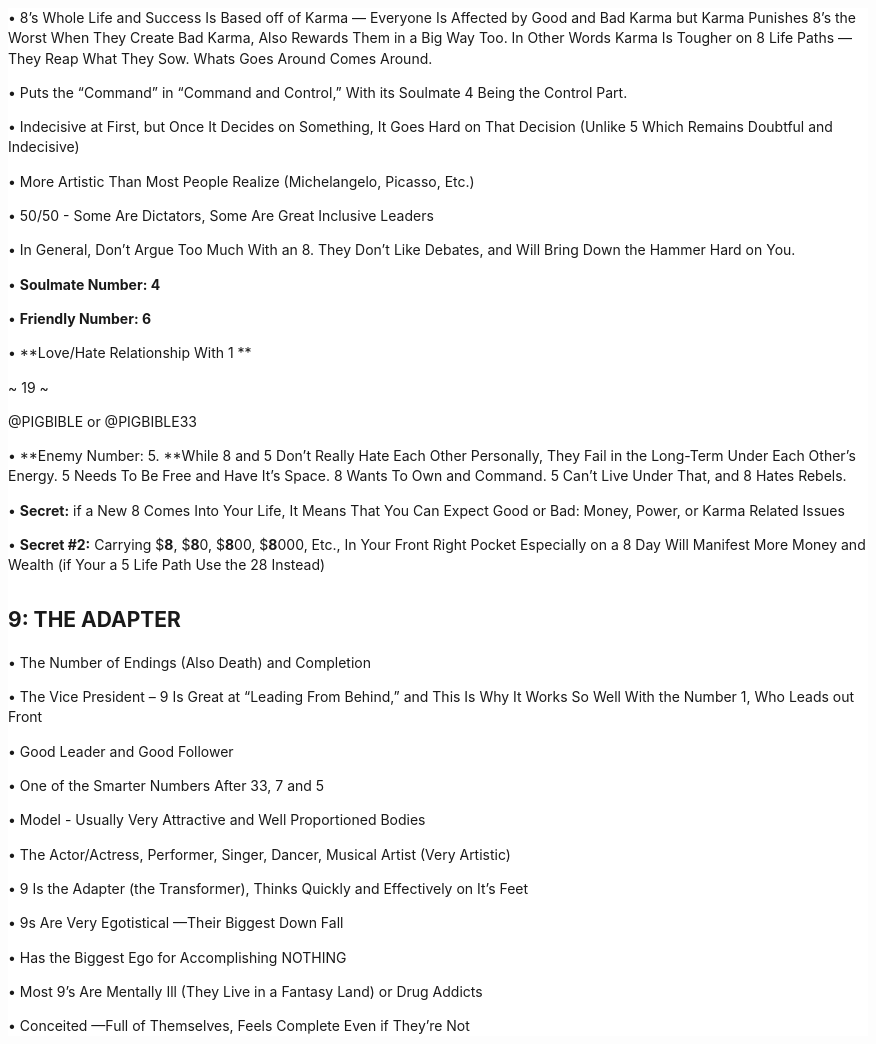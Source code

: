 • 8’s Whole Life and Success Is Based off of Karma — Everyone Is Affected by Good and Bad Karma but Karma Punishes 8’s the Worst When They Create Bad Karma, Also Rewards Them in a Big Way Too. In Other Words Karma Is Tougher on 8 Life Paths — They Reap What They Sow. Whats Goes Around Comes Around. 

• Puts the “Command” in “Command and Control,” With its Soulmate 4 Being the Control Part. 

• Indecisive at First, but Once It Decides on Something, It Goes Hard on That Decision \(Unlike 5 Which Remains Doubtful and Indecisive\)

• More Artistic Than Most People Realize \(Michelangelo, Picasso, Etc.\)

• 50/50 - Some Are Dictators, Some Are Great Inclusive Leaders

• In General, Don’t Argue Too Much With an 8. They Don’t Like Debates, and Will Bring Down the Hammer Hard on You. 

• **Soulmate Number: 4**

• **Friendly Number: 6**

• **Love/Hate Relationship With 1 **

~ 19 ~

@PIGBIBLE or @PIGBIBLE33

• **Enemy Number: 5. **While 8 and 5 Don’t Really Hate Each Other Personally, They Fail in the Long-Term Under Each Other’s Energy. 5 Needs To Be Free and Have It’s Space. 8 Wants To Own and Command. 5 Can’t Live Under That, and 8 Hates Rebels. 

• **Secret:** if a New 8 Comes Into Your Life, It Means That You Can Expect Good or Bad: Money, Power, or Karma Related Issues

• **Secret \#2:** Carrying $**8**, $**8**0, $**8**00, $**8**000, Etc., In Your Front Right Pocket Especially on a 8 Day Will Manifest More Money and Wealth \(if Your a 5 Life Path Use the 28 Instead\)

## 9: THE ADAPTER 

• The Number of Endings \(Also Death\) and Completion

• The Vice President – 9 Is Great at “Leading From Behind,” and This Is Why It Works So Well With the Number 1, Who Leads out Front

• Good Leader and Good Follower

• One of the Smarter Numbers After 33, 7 and 5

• Model - Usually Very Attractive and Well Proportioned Bodies

• The Actor/Actress, Performer, Singer, Dancer, Musical Artist \(Very Artistic\)

• 9 Is the Adapter \(the Transformer\), Thinks Quickly and Effectively on It’s Feet

• 9s Are Very Egotistical —Their Biggest Down Fall

• Has the Biggest Ego for Accomplishing NOTHING

• Most 9’s Are Mentally Ill \(They Live in a Fantasy Land\) or Drug Addicts

• Conceited —Full of Themselves, Feels Complete Even if They’re Not
